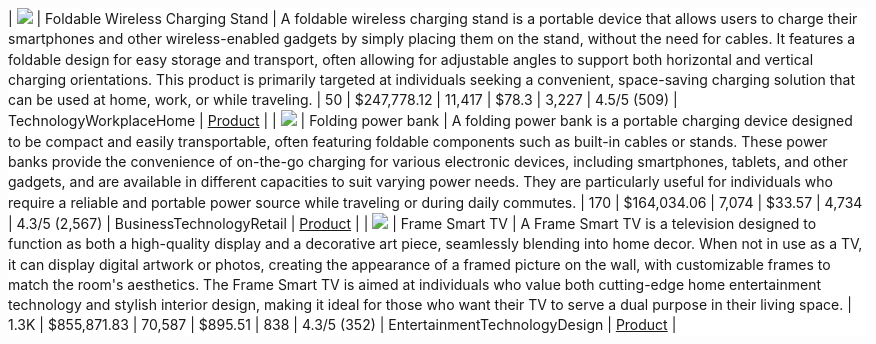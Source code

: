 | ![](https://explodingtopics.sfo2.cdn.digitaloceanspaces.com/1727169434184.png)                      | Foldable Wireless Charging Stand                                                                                                                                                                                                                                                                                                                                                                                                                                                                           | A foldable wireless charging stand is a portable device that allows users to charge their smartphones and other wireless-enabled gadgets by simply placing them on the stand, without the need for cables. It features a foldable design for easy storage and transport, often allowing for adjustable angles to support both horizontal and vertical charging orientations. This product is primarily targeted at individuals seeking a convenient, space-saving charging solution that can be used at home, work, or while traveling.                                                                                                                    | 50                   | $247,778.12            | 11,417                 | $78.3                  | 3,227                  | 4.5/5 (509)                                | TechnologyWorkplaceHome                                 | [Product](https://explodingtopics.com/product/foldable-wireless-charging-stand) |
| ![](https://explodingtopics.sfo2.cdn.digitaloceanspaces.com/1685284060351.png)                      | Folding power bank                                                                                                                                                                                                                                                                                                                                                                                                                                                                                         | A folding power bank is a portable charging device designed to be compact and easily transportable, often featuring foldable components such as built-in cables or stands. These power banks provide the convenience of on-the-go charging for various electronic devices, including smartphones, tablets, and other gadgets, and are available in different capacities to suit varying power needs. They are particularly useful for individuals who require a reliable and portable power source while traveling or during daily commutes.                                                                                                               | 170                  | $164,034.06            | 7,074                  | $33.57                 | 4,734                  | 4.3/5 (2,567)                              | BusinessTechnologyRetail                                | [Product](https://explodingtopics.com/product/folding-power-bank)               |
| ![](https://explodingtopics.sfo2.cdn.digitaloceanspaces.com/1722936603093.png)                      | Frame Smart TV                                                                                                                                                                                                                                                                                                                                                                                                                                                                                             | A Frame Smart TV is a television designed to function as both a high-quality display and a decorative art piece, seamlessly blending into home decor. When not in use as a TV, it can display digital artwork or photos, creating the appearance of a framed picture on the wall, with customizable frames to match the room's aesthetics. The Frame Smart TV is aimed at individuals who value both cutting-edge home entertainment technology and stylish interior design, making it ideal for those who want their TV to serve a dual purpose in their living space.                                                                                    | 1.3K                 | $855,871.83            | 70,587                 | $895.51                | 838                    | 4.3/5 (352)                                | EntertainmentTechnologyDesign                           | [Product](https://explodingtopics.com/product/frame-smart-tv)                   |